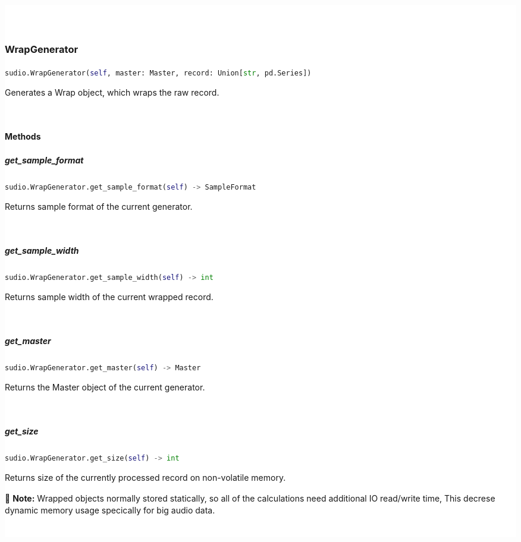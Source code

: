 
<br />
<br />

### WrapGenerator

```py
sudio.WrapGenerator(self, master: Master, record: Union[str, pd.Series])
```

Generates a Wrap object, which wraps the raw record.


<br />

#### Methods



##### get_sample_format

```py
sudio.WrapGenerator.get_sample_format(self) -> SampleFormat
```
 Returns sample format of the current generator.

<br />

##### get_sample_width

```py
sudio.WrapGenerator.get_sample_width(self) -> int
```
 Returns sample width of the current wrapped record.


<br />

##### get_master

```py
sudio.WrapGenerator.get_master(self) -> Master
```

 Returns the Master object of the current generator.


<br />

##### get_size

```py
sudio.WrapGenerator.get_size(self) -> int
```

Returns size of the currently processed record on non-volatile memory.


:memo: **Note:** Wrapped objects normally stored statically, so all of the calculations need additional IO read/write time, This decrese dynamic memory usage specically for big audio data.

<br />
